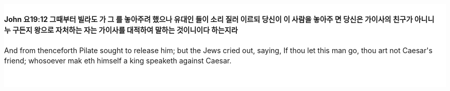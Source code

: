 
<div class="columns">
  <div class="scriptures">
    <br>
    <div class="scripture">
      <b>John 요19:12 그때부터 빌라도 가 그 를 놓아주려 했으나 유대인 들이 소리 질러 이르되 당신이 이 사람을 놓아주 면 당신은 가이사의 친구가 아니니 누 구든지 왕으로 자처하는 자는 가이사를 대적하여 말하는 것이니이다 하는지라 
      </b>
    </div>
    <br>
    <div class="scripture">And from thenceforth Pilate sought to release him; but the Jews cried out, saying, If thou let this man go, thou art not Caesar's friend; whosoever mak eth himself a king speaketh against Caesar. 
    </div>
    <br>
    <div class="scripture">
      <b>
      </b>
    </div>
    <br>
    <div class="scripture">
    </div>         
  </div>
  <div class="image-container">